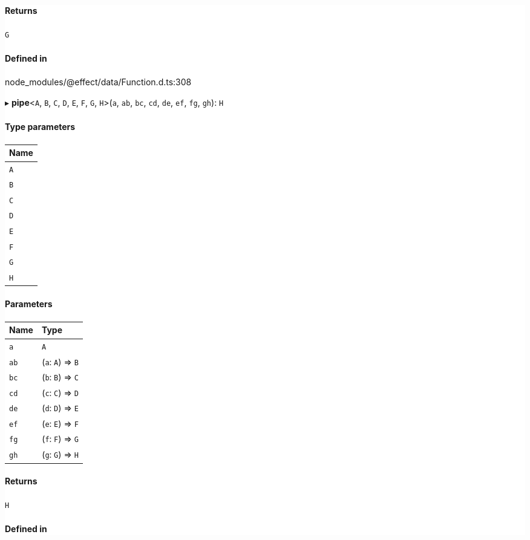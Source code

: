 #### Returns

`G`

#### Defined in

node_modules/@effect/data/Function.d.ts:308

▸ **pipe**<`A`, `B`, `C`, `D`, `E`, `F`, `G`, `H`\>(`a`, `ab`, `bc`, `cd`, `de`, `ef`, `fg`, `gh`): `H`

#### Type parameters

| Name |
| :------ |
| `A` |
| `B` |
| `C` |
| `D` |
| `E` |
| `F` |
| `G` |
| `H` |

#### Parameters

| Name | Type |
| :------ | :------ |
| `a` | `A` |
| `ab` | (`a`: `A`) => `B` |
| `bc` | (`b`: `B`) => `C` |
| `cd` | (`c`: `C`) => `D` |
| `de` | (`d`: `D`) => `E` |
| `ef` | (`e`: `E`) => `F` |
| `fg` | (`f`: `F`) => `G` |
| `gh` | (`g`: `G`) => `H` |

#### Returns

`H`

#### Defined in
